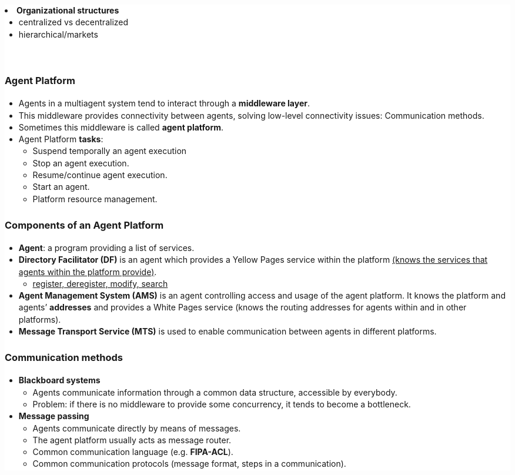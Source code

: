 </li>
</ul>
</li>
<li><strong><span>Organizational structures</span></strong>
<ul>
<li><span>centralized vs decentralized</span></li>
<li><span>hierarchical/markets</span></li>
</ul>
</li>
</ul><p><img src="https://i.imgur.com/edwe58W.png" alt="" loading="lazy"></p><h3 id="Agent-Platform" data-id="Agent-Platform"><a class="anchor hidden-xs" href="#Agent-Platform" title="Agent-Platform"><span class="octicon octicon-link"></span></a><span>Agent Platform</span></h3><ul>
<li><span>Agents in a multiagent system tend to interact through a </span><strong><span>middleware layer</span></strong><span>.</span></li>
<li><span>This middleware provides connectivity between agents, solving low-level connectivity issues: Communication methods.</span></li>
<li><span>Sometimes this middleware is called </span><strong><span>agent platform</span></strong><span>.</span></li>
<li><span>Agent Platform </span><strong><span>tasks</span></strong><span>:</span>
<ul>
<li><span>Suspend temporally an agent execution</span></li>
<li><span>Stop an agent execution.</span></li>
<li><span>Resume/continue agent execution.</span></li>
<li><span>Start an agent.</span></li>
<li><span>Platform resource management.</span></li>
</ul>
</li>
</ul><h3 id="Components-of-an-Agent-Platform" data-id="Components-of-an-Agent-Platform"><a class="anchor hidden-xs" href="#Components-of-an-Agent-Platform" title="Components-of-an-Agent-Platform"><span class="octicon octicon-link"></span></a><span>Components of an Agent Platform</span></h3><ul>
<li><strong><span>Agent</span></strong><span>: a program providing a list of services.</span></li>
<li><strong><span>Directory Facilitator (DF)</span></strong><span> is an agent which provides a Yellow Pages service within the platform </span><u><span>(knows the services that agents within the platform provide)</span></u><span>.</span>
<ul>
<li><u><span>register, deregister, modify, search</span></u></li>
</ul>
</li>
<li><strong><span>Agent Management System (AMS)</span></strong><span> is an agent controlling access and usage of the agent platform. It knows the platform and agents’ </span><strong><span>addresses</span></strong><span> and provides a White Pages service (knows the routing addresses for agents within and in other platforms).</span></li>
<li><strong><span>Message Transport Service (MTS)</span></strong><span> is used to enable communication between agents in different platforms.</span></li>
</ul><h3 id="Communication-methods" data-id="Communication-methods"><a class="anchor hidden-xs" href="#Communication-methods" title="Communication-methods"><span class="octicon octicon-link"></span></a><span>Communication methods</span></h3><ul>
<li><strong><span>Blackboard systems</span></strong>
<ul>
<li><span>Agents communicate information through a common data structure, accessible by everybody.</span></li>
<li><span>Problem: if there is no middleware to provide some concurrency, it tends to become a bottleneck.</span></li>
</ul>
</li>
<li><strong><span>Message passing</span></strong>
<ul>
<li><span>Agents communicate directly by means of messages.</span></li>
<li><span>The agent platform usually acts as message router.</span></li>
<li><span>Common communication language (e.g. </span><strong><span>FIPA-ACL</span></strong><span>).</span></li>
<li><span>Common communication protocols (message format, steps in a communication).</span></li>
</ul>
</li>